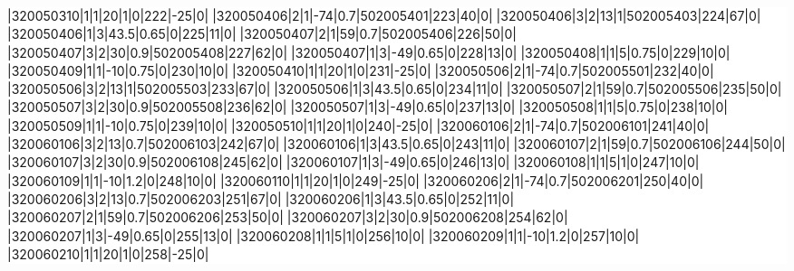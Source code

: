 |320050310|1|1|20|1|0|222|-25|0|
|320050406|2|1|-74|0.7|502005401|223|40|0|
|320050406|3|2|13|1|502005403|224|67|0|
|320050406|1|3|43.5|0.65|0|225|11|0|
|320050407|2|1|59|0.7|502005406|226|50|0|
|320050407|3|2|30|0.9|502005408|227|62|0|
|320050407|1|3|-49|0.65|0|228|13|0|
|320050408|1|1|5|0.75|0|229|10|0|
|320050409|1|1|-10|0.75|0|230|10|0|
|320050410|1|1|20|1|0|231|-25|0|
|320050506|2|1|-74|0.7|502005501|232|40|0|
|320050506|3|2|13|1|502005503|233|67|0|
|320050506|1|3|43.5|0.65|0|234|11|0|
|320050507|2|1|59|0.7|502005506|235|50|0|
|320050507|3|2|30|0.9|502005508|236|62|0|
|320050507|1|3|-49|0.65|0|237|13|0|
|320050508|1|1|5|0.75|0|238|10|0|
|320050509|1|1|-10|0.75|0|239|10|0|
|320050510|1|1|20|1|0|240|-25|0|
|320060106|2|1|-74|0.7|502006101|241|40|0|
|320060106|3|2|13|0.7|502006103|242|67|0|
|320060106|1|3|43.5|0.65|0|243|11|0|
|320060107|2|1|59|0.7|502006106|244|50|0|
|320060107|3|2|30|0.9|502006108|245|62|0|
|320060107|1|3|-49|0.65|0|246|13|0|
|320060108|1|1|5|1|0|247|10|0|
|320060109|1|1|-10|1.2|0|248|10|0|
|320060110|1|1|20|1|0|249|-25|0|
|320060206|2|1|-74|0.7|502006201|250|40|0|
|320060206|3|2|13|0.7|502006203|251|67|0|
|320060206|1|3|43.5|0.65|0|252|11|0|
|320060207|2|1|59|0.7|502006206|253|50|0|
|320060207|3|2|30|0.9|502006208|254|62|0|
|320060207|1|3|-49|0.65|0|255|13|0|
|320060208|1|1|5|1|0|256|10|0|
|320060209|1|1|-10|1.2|0|257|10|0|
|320060210|1|1|20|1|0|258|-25|0|